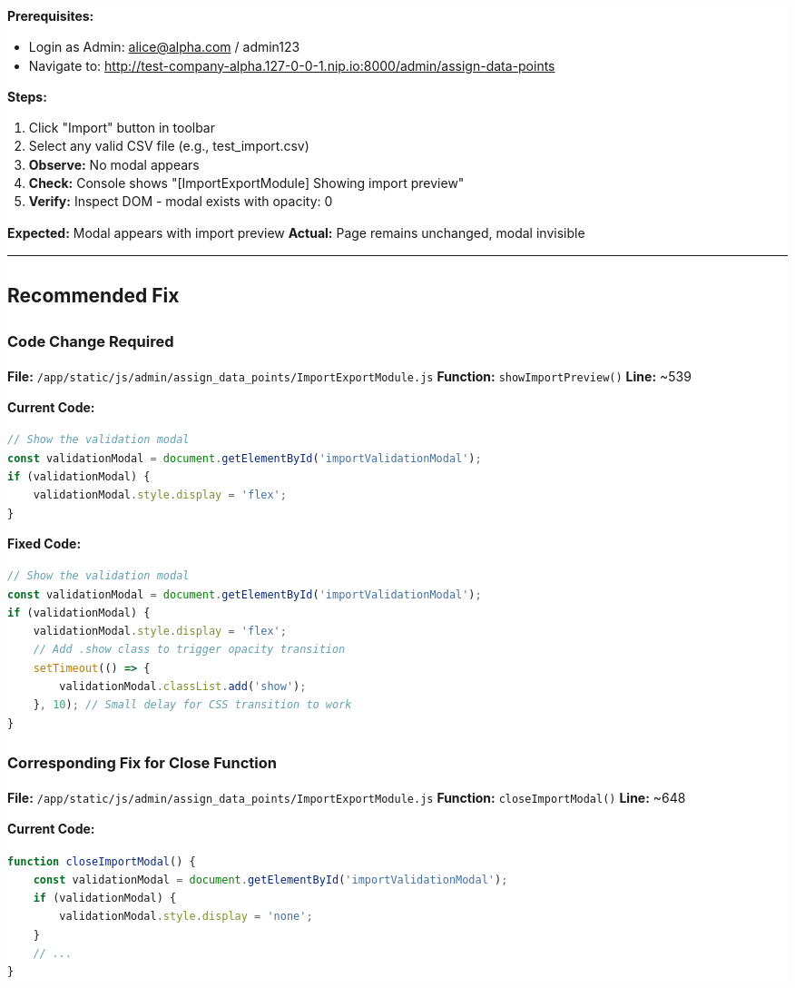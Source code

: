 **Prerequisites:**
- Login as Admin: alice@alpha.com / admin123
- Navigate to: http://test-company-alpha.127-0-0-1.nip.io:8000/admin/assign-data-points

**Steps:**
1. Click "Import" button in toolbar
2. Select any valid CSV file (e.g., test_import.csv)
3. **Observe:** No modal appears
4. **Check:** Console shows "[ImportExportModule] Showing import preview"
5. **Verify:** Inspect DOM - modal exists with opacity: 0

**Expected:** Modal appears with import preview
**Actual:** Page remains unchanged, modal invisible

---

## Recommended Fix

### Code Change Required

**File:** `/app/static/js/admin/assign_data_points/ImportExportModule.js`
**Function:** `showImportPreview()`
**Line:** ~539

**Current Code:**
```javascript
// Show the validation modal
const validationModal = document.getElementById('importValidationModal');
if (validationModal) {
    validationModal.style.display = 'flex';
}
```

**Fixed Code:**
```javascript
// Show the validation modal
const validationModal = document.getElementById('importValidationModal');
if (validationModal) {
    validationModal.style.display = 'flex';
    // Add .show class to trigger opacity transition
    setTimeout(() => {
        validationModal.classList.add('show');
    }, 10); // Small delay for CSS transition to work
}
```

### Corresponding Fix for Close Function

**File:** `/app/static/js/admin/assign_data_points/ImportExportModule.js`
**Function:** `closeImportModal()`
**Line:** ~648

**Current Code:**
```javascript
function closeImportModal() {
    const validationModal = document.getElementById('importValidationModal');
    if (validationModal) {
        validationModal.style.display = 'none';
    }
    // ...
}
```
